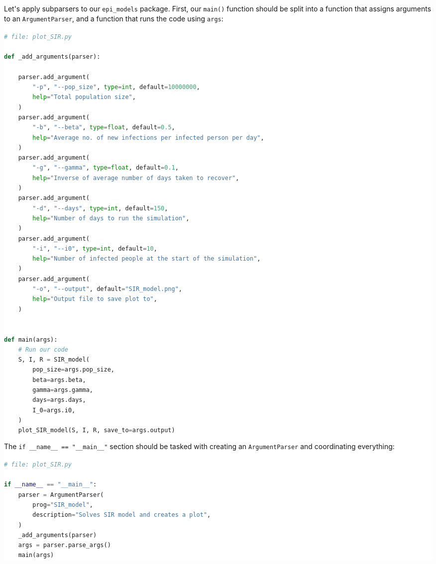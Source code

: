 Let's apply subparsers to our `epi_models` package.  First, our `main()` function
should be split into a function that assigns arguments to an `ArgumentParser`,
and a function that runs the code using `args`:

```python
# file: plot_SIR.py

def _add_arguments(parser):

    parser.add_argument(
        "-p", "--pop_size", type=int, default=10000000,
        help="Total population size",
    )
    parser.add_argument(
        "-b", "--beta", type=float, default=0.5,
        help="Average no. of new infections per infected person per day",
    )
    parser.add_argument(
        "-g", "--gamma", type=float, default=0.1,
        help="Inverse of average number of days taken to recover",
    )
    parser.add_argument(
        "-d", "--days", type=int, default=150,
        help="Number of days to run the simulation",
    )
    parser.add_argument(
        "-i", "--i0", type=int, default=10,
        help="Number of infected people at the start of the simulation",
    )
    parser.add_argument(
        "-o", "--output", default="SIR_model.png",
        help="Output file to save plot to",
    )


def main(args):
    # Run our code
    S, I, R = SIR_model(
        pop_size=args.pop_size,
        beta=args.beta,
        gamma=args.gamma,
        days=args.days,
        I_0=args.i0,
    )
    plot_SIR_model(S, I, R, save_to=args.output)
```

The `if __name__ == "__main__"` section should be tasked with creating an
`ArgumentParser` and coordinating everything:

```python
# file: plot_SIR.py

if __name__ == "__main__":
    parser = ArgumentParser(
        prog="SIR_model",
        description="Solves SIR model and creates a plot",
    )
    _add_arguments(parser)
    args = parser.parse_args()
    main(args)
```
